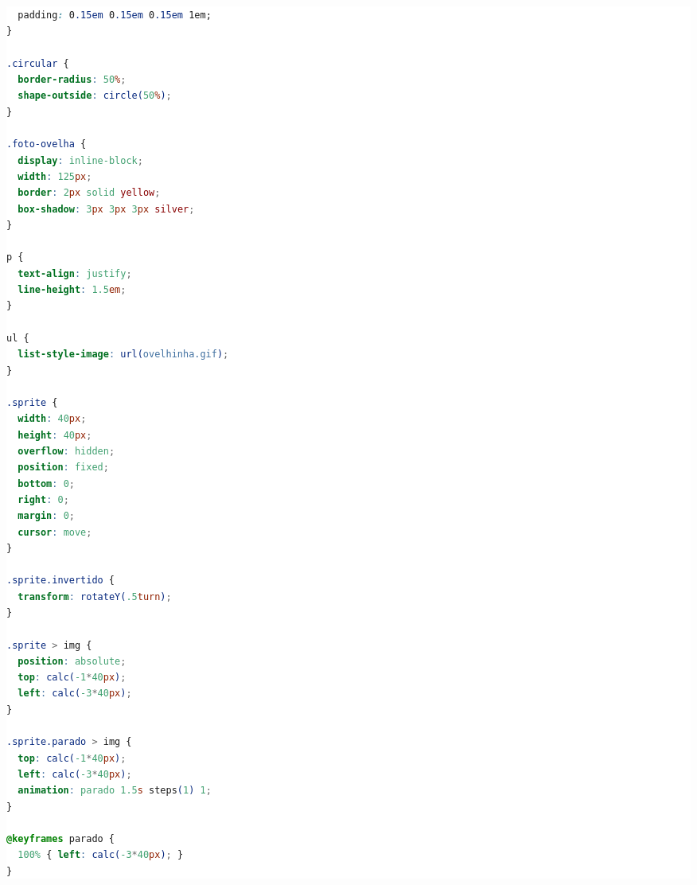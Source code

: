 ```css
  padding: 0.15em 0.15em 0.15em 1em;
}

.circular {
  border-radius: 50%;
  shape-outside: circle(50%);
}

.foto-ovelha {
  display: inline-block;
  width: 125px;
  border: 2px solid yellow;
  box-shadow: 3px 3px 3px silver;
}

p {
  text-align: justify;
  line-height: 1.5em;
}

ul {
  list-style-image: url(ovelhinha.gif);
}

.sprite {
  width: 40px;
  height: 40px;
  overflow: hidden;
  position: fixed;
  bottom: 0;
  right: 0;
  margin: 0;
  cursor: move;
}

.sprite.invertido {
  transform: rotateY(.5turn);
}

.sprite > img {
  position: absolute;
  top: calc(-1*40px);
  left: calc(-3*40px);
}

.sprite.parado > img {
  top: calc(-1*40px);
  left: calc(-3*40px);
  animation: parado 1.5s steps(1) 1;
}

@keyframes parado {
  100% { left: calc(-3*40px); }
}
```
